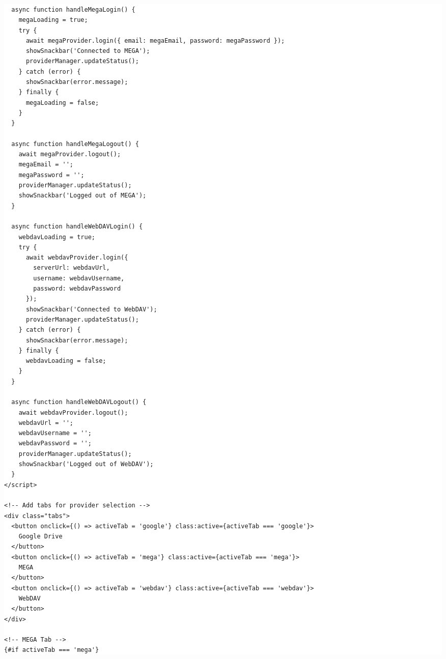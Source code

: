 ```svelte
  async function handleMegaLogin() {
    megaLoading = true;
    try {
      await megaProvider.login({ email: megaEmail, password: megaPassword });
      showSnackbar('Connected to MEGA');
      providerManager.updateStatus();
    } catch (error) {
      showSnackbar(error.message);
    } finally {
      megaLoading = false;
    }
  }

  async function handleMegaLogout() {
    await megaProvider.logout();
    megaEmail = '';
    megaPassword = '';
    providerManager.updateStatus();
    showSnackbar('Logged out of MEGA');
  }

  async function handleWebDAVLogin() {
    webdavLoading = true;
    try {
      await webdavProvider.login({
        serverUrl: webdavUrl,
        username: webdavUsername,
        password: webdavPassword
      });
      showSnackbar('Connected to WebDAV');
      providerManager.updateStatus();
    } catch (error) {
      showSnackbar(error.message);
    } finally {
      webdavLoading = false;
    }
  }

  async function handleWebDAVLogout() {
    await webdavProvider.logout();
    webdavUrl = '';
    webdavUsername = '';
    webdavPassword = '';
    providerManager.updateStatus();
    showSnackbar('Logged out of WebDAV');
  }
</script>

<!-- Add tabs for provider selection -->
<div class="tabs">
  <button onclick={() => activeTab = 'google'} class:active={activeTab === 'google'}>
    Google Drive
  </button>
  <button onclick={() => activeTab = 'mega'} class:active={activeTab === 'mega'}>
    MEGA
  </button>
  <button onclick={() => activeTab = 'webdav'} class:active={activeTab === 'webdav'}>
    WebDAV
  </button>
</div>

<!-- MEGA Tab -->
{#if activeTab === 'mega'}
```